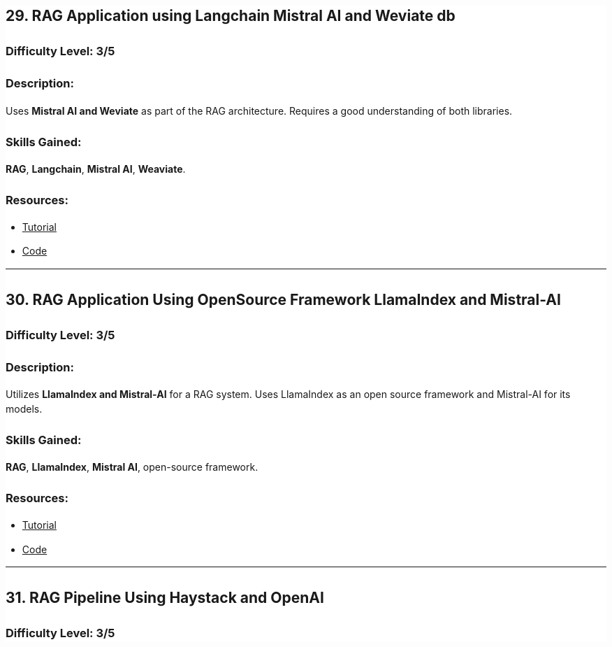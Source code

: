 ## 29. RAG Application using Langchain Mistral AI and Weviate db

### **Difficulty Level**: 3/5

### **Description**:

Uses **Mistral AI and Weviate** as part of the RAG architecture. Requires a good understanding of both libraries.

### **Skills Gained**:

**RAG**, **Langchain**, **Mistral AI**, **Weaviate**.

### **Resources**:

- [Tutorial](https://www.youtube.com/watch?v=TzQjqygMdz4)

- [Code](https://github.com/sunnysavita10/Generative-AI-Indepth-Basic-to-Advance/blob/90dfa5f67e97466079592ca2294d4fdd06e8ae5e/RAG%20App%20using%20Langchain%20Mistral%20Weaviate/RAG_Application_Using_LangChain_Mistral_and_Weviate.ipynb)

---

## 30. RAG Application Using OpenSource Framework LlamaIndex and Mistral-AI

### **Difficulty Level**: 3/5

### **Description**:

Utilizes **LlamaIndex and Mistral-AI** for a RAG system. Uses LlamaIndex as an open source framework and Mistral-AI for its models.

### **Skills Gained**:

**RAG**, **LlamaIndex**, **Mistral AI**, open-source framework.

### **Resources**:

- [Tutorial](https://www.youtube.com/watch?v=k18ab5HoHf8&t=1687s)

- [Code](https://github.com/sunnysavita10/Generative-AI-Indepth-Basic-to-Advance/blob/90dfa5f67e97466079592ca2294d4fdd06e8ae5e/RAG%20App%20using%20LLAMAINDEX%20%26%20MistralAI/RAG_Application_Using_LlamaIndex_and_Mistral_AI.ipynb)

---

## 31. RAG Pipeline Using Haystack and OpenAI

### **Difficulty Level**: 3/5
